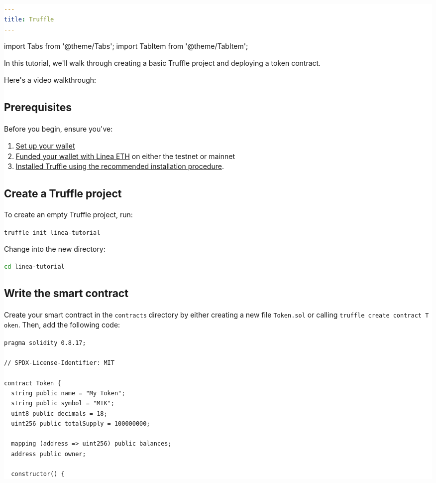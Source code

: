 ```yaml
---
title: Truffle
---
```


import Tabs from '@theme/Tabs';
import TabItem from '@theme/TabItem';

In this tutorial, we'll walk through creating a basic Truffle project and deploying a token contract.

Here's a video walkthrough:

<iframe
  width="560"
  height="315"
  src="https://www.youtube.com/embed/p0nFsVVvNvQ"
  title="YouTube video player"
  frameborder="0"
  allow="accelerometer; autoplay; clipboard-write; encrypted-media; gyroscope; picture-in-picture; web-share"
  allowfullscreen></iframe>

## Prerequisites

Before you begin, ensure you've:

1. [Set up your wallet](../../../use-mainnet/set-up-your-wallet.mdx)
2. [Funded your wallet with Linea ETH](../../../use-mainnet/fund.md) on either the testnet or mainnet
3. [Installed Truffle using the recommended installation procedure](https://trufflesuite.com/docs/truffle/how-to/install/).

## Create a Truffle project

To create an empty Truffle project, run:

```bash
truffle init linea-tutorial
```

Change into the new directory:

```bash
cd linea-tutorial
```

## Write the smart contract

Create your smart contract in the `contracts` directory by either creating a new file `Token.sol` or calling `truffle create contract Token`. Then, add the following code:

```sol
pragma solidity 0.8.17;

// SPDX-License-Identifier: MIT

contract Token {
  string public name = "My Token";
  string public symbol = "MTK";
  uint8 public decimals = 18;
  uint256 public totalSupply = 100000000;

  mapping (address => uint256) public balances;
  address public owner;

  constructor() {
```